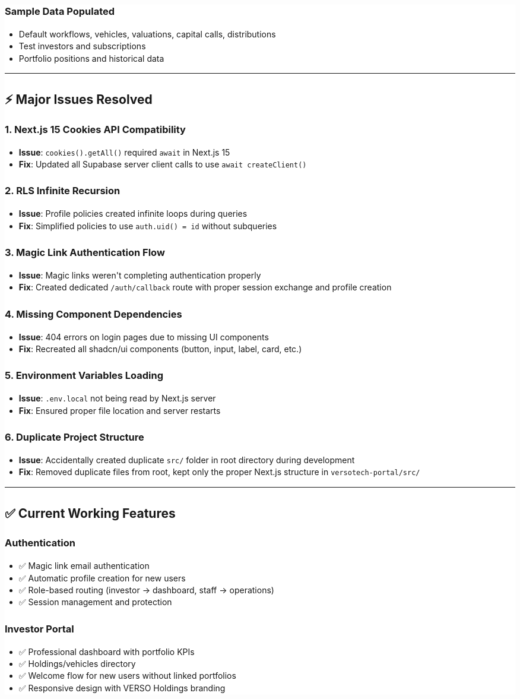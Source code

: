 ### **Sample Data Populated**
- Default workflows, vehicles, valuations, capital calls, distributions
- Test investors and subscriptions
- Portfolio positions and historical data

---

## ⚡ Major Issues Resolved

### **1. Next.js 15 Cookies API Compatibility**
- **Issue**: `cookies().getAll()` required `await` in Next.js 15
- **Fix**: Updated all Supabase server client calls to use `await createClient()`

### **2. RLS Infinite Recursion**
- **Issue**: Profile policies created infinite loops during queries
- **Fix**: Simplified policies to use `auth.uid() = id` without subqueries

### **3. Magic Link Authentication Flow**
- **Issue**: Magic links weren't completing authentication properly
- **Fix**: Created dedicated `/auth/callback` route with proper session exchange and profile creation

### **4. Missing Component Dependencies**
- **Issue**: 404 errors on login pages due to missing UI components
- **Fix**: Recreated all shadcn/ui components (button, input, label, card, etc.)

### **5. Environment Variables Loading**
- **Issue**: `.env.local` not being read by Next.js server
- **Fix**: Ensured proper file location and server restarts

### **6. Duplicate Project Structure**
- **Issue**: Accidentally created duplicate `src/` folder in root directory during development
- **Fix**: Removed duplicate files from root, kept only the proper Next.js structure in `versotech-portal/src/`

---

## ✅ Current Working Features

### **Authentication**
- ✅ Magic link email authentication
- ✅ Automatic profile creation for new users
- ✅ Role-based routing (investor → dashboard, staff → operations)
- ✅ Session management and protection

### **Investor Portal**
- ✅ Professional dashboard with portfolio KPIs
- ✅ Holdings/vehicles directory 
- ✅ Welcome flow for new users without linked portfolios
- ✅ Responsive design with VERSO Holdings branding
